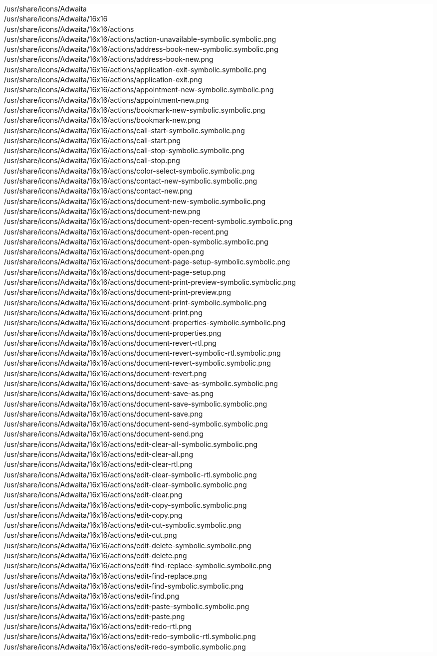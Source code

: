 /usr/share/icons/Adwaita  
/usr/share/icons/Adwaita/16x16  
/usr/share/icons/Adwaita/16x16/actions  
/usr/share/icons/Adwaita/16x16/actions/action-unavailable-symbolic.symbolic.png  
/usr/share/icons/Adwaita/16x16/actions/address-book-new-symbolic.symbolic.png  
/usr/share/icons/Adwaita/16x16/actions/address-book-new.png  
/usr/share/icons/Adwaita/16x16/actions/application-exit-symbolic.symbolic.png  
/usr/share/icons/Adwaita/16x16/actions/application-exit.png  
/usr/share/icons/Adwaita/16x16/actions/appointment-new-symbolic.symbolic.png  
/usr/share/icons/Adwaita/16x16/actions/appointment-new.png  
/usr/share/icons/Adwaita/16x16/actions/bookmark-new-symbolic.symbolic.png  
/usr/share/icons/Adwaita/16x16/actions/bookmark-new.png  
/usr/share/icons/Adwaita/16x16/actions/call-start-symbolic.symbolic.png  
/usr/share/icons/Adwaita/16x16/actions/call-start.png  
/usr/share/icons/Adwaita/16x16/actions/call-stop-symbolic.symbolic.png  
/usr/share/icons/Adwaita/16x16/actions/call-stop.png  
/usr/share/icons/Adwaita/16x16/actions/color-select-symbolic.symbolic.png  
/usr/share/icons/Adwaita/16x16/actions/contact-new-symbolic.symbolic.png  
/usr/share/icons/Adwaita/16x16/actions/contact-new.png  
/usr/share/icons/Adwaita/16x16/actions/document-new-symbolic.symbolic.png  
/usr/share/icons/Adwaita/16x16/actions/document-new.png  
/usr/share/icons/Adwaita/16x16/actions/document-open-recent-symbolic.symbolic.png  
/usr/share/icons/Adwaita/16x16/actions/document-open-recent.png  
/usr/share/icons/Adwaita/16x16/actions/document-open-symbolic.symbolic.png  
/usr/share/icons/Adwaita/16x16/actions/document-open.png  
/usr/share/icons/Adwaita/16x16/actions/document-page-setup-symbolic.symbolic.png  
/usr/share/icons/Adwaita/16x16/actions/document-page-setup.png  
/usr/share/icons/Adwaita/16x16/actions/document-print-preview-symbolic.symbolic.png  
/usr/share/icons/Adwaita/16x16/actions/document-print-preview.png  
/usr/share/icons/Adwaita/16x16/actions/document-print-symbolic.symbolic.png  
/usr/share/icons/Adwaita/16x16/actions/document-print.png  
/usr/share/icons/Adwaita/16x16/actions/document-properties-symbolic.symbolic.png  
/usr/share/icons/Adwaita/16x16/actions/document-properties.png  
/usr/share/icons/Adwaita/16x16/actions/document-revert-rtl.png  
/usr/share/icons/Adwaita/16x16/actions/document-revert-symbolic-rtl.symbolic.png  
/usr/share/icons/Adwaita/16x16/actions/document-revert-symbolic.symbolic.png  
/usr/share/icons/Adwaita/16x16/actions/document-revert.png  
/usr/share/icons/Adwaita/16x16/actions/document-save-as-symbolic.symbolic.png  
/usr/share/icons/Adwaita/16x16/actions/document-save-as.png  
/usr/share/icons/Adwaita/16x16/actions/document-save-symbolic.symbolic.png  
/usr/share/icons/Adwaita/16x16/actions/document-save.png  
/usr/share/icons/Adwaita/16x16/actions/document-send-symbolic.symbolic.png  
/usr/share/icons/Adwaita/16x16/actions/document-send.png  
/usr/share/icons/Adwaita/16x16/actions/edit-clear-all-symbolic.symbolic.png  
/usr/share/icons/Adwaita/16x16/actions/edit-clear-all.png  
/usr/share/icons/Adwaita/16x16/actions/edit-clear-rtl.png  
/usr/share/icons/Adwaita/16x16/actions/edit-clear-symbolic-rtl.symbolic.png  
/usr/share/icons/Adwaita/16x16/actions/edit-clear-symbolic.symbolic.png  
/usr/share/icons/Adwaita/16x16/actions/edit-clear.png  
/usr/share/icons/Adwaita/16x16/actions/edit-copy-symbolic.symbolic.png  
/usr/share/icons/Adwaita/16x16/actions/edit-copy.png  
/usr/share/icons/Adwaita/16x16/actions/edit-cut-symbolic.symbolic.png  
/usr/share/icons/Adwaita/16x16/actions/edit-cut.png  
/usr/share/icons/Adwaita/16x16/actions/edit-delete-symbolic.symbolic.png  
/usr/share/icons/Adwaita/16x16/actions/edit-delete.png  
/usr/share/icons/Adwaita/16x16/actions/edit-find-replace-symbolic.symbolic.png  
/usr/share/icons/Adwaita/16x16/actions/edit-find-replace.png  
/usr/share/icons/Adwaita/16x16/actions/edit-find-symbolic.symbolic.png  
/usr/share/icons/Adwaita/16x16/actions/edit-find.png  
/usr/share/icons/Adwaita/16x16/actions/edit-paste-symbolic.symbolic.png  
/usr/share/icons/Adwaita/16x16/actions/edit-paste.png  
/usr/share/icons/Adwaita/16x16/actions/edit-redo-rtl.png  
/usr/share/icons/Adwaita/16x16/actions/edit-redo-symbolic-rtl.symbolic.png  
/usr/share/icons/Adwaita/16x16/actions/edit-redo-symbolic.symbolic.png  